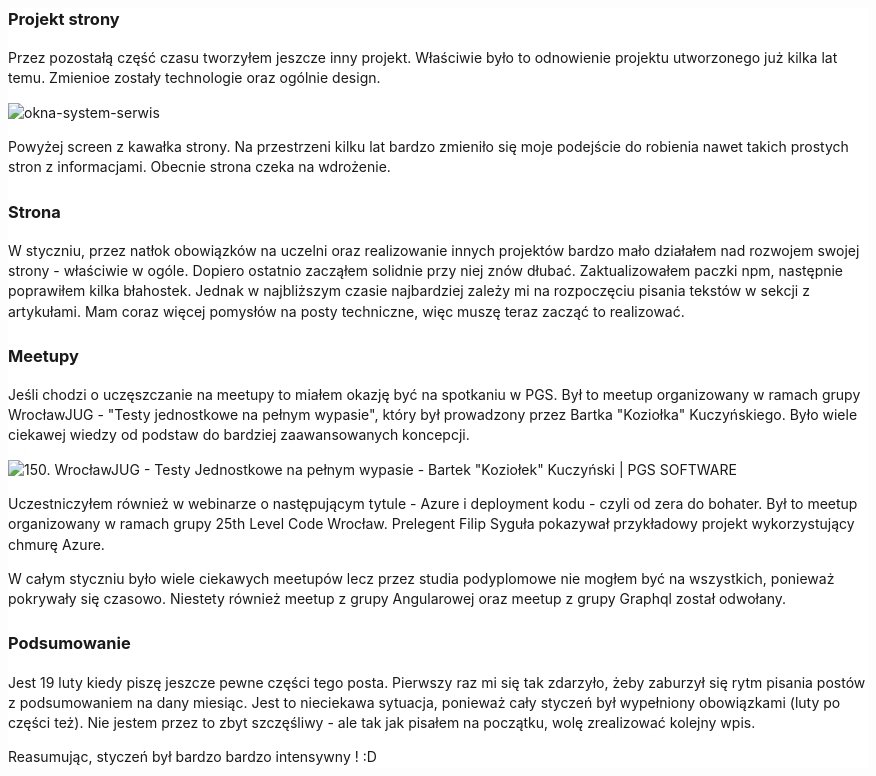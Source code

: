 ### Projekt strony

Przez pozostałą część czasu tworzyłem jeszcze inny projekt. Właściwie było to odnowienie projektu utworzonego już kilka lat temu. Zmienioe zostały technologie oraz ogólnie design.

![okna-system-serwis](https://s3.eu-central-1.amazonaws.com/jakubgania.io-blog-data/19-02-2020-styczen-podsumowanie/okna-system-serwis.PNG)

Powyżej screen z kawałka strony. Na przestrzeni kilku lat bardzo zmieniło się moje podejście do robienia nawet takich prostych stron z informacjami. Obecnie strona czeka na wdrożenie.

### Strona

W styczniu, przez natłok obowiązków na uczelni oraz realizowanie innych projektów bardzo mało działałem nad rozwojem swojej strony - właściwie w ogóle. Dopiero ostatnio zacząłem solidnie
przy niej znów dłubać. Zaktualizowałem paczki npm, następnie poprawiłem kilka błahostek. Jednak w najbliższym czasie najbardziej zależy mi na
rozpoczęciu pisania tekstów w sekcji z artykułami. Mam coraz więcej pomysłów na posty techniczne, więc muszę teraz zacząć to realizować.

### Meetupy

Jeśli chodzi o uczęszczanie na meetupy to miałem okazję być na spotkaniu w PGS. Był to meetup organizowany w ramach grupy WrocławJUG - "Testy jednostkowe na pełnym wypasie", który był prowadzony przez Bartka "Koziołka" Kuczyńskiego.
Było wiele ciekawej wiedzy od podstaw do bardziej zaawansowanych koncepcji.

![150. WrocławJUG - Testy Jednostkowe na pełnym wypasie - Bartek "Koziołek" Kuczyński | PGS SOFTWARE](https://s3.eu-central-1.amazonaws.com/jakubgania.io-blog-data/19-02-2020-styczen-podsumowanie/pgs-meetup.jpg)

Uczestniczyłem również w webinarze o następującym tytule - Azure i deployment kodu - czyli od zera do bohater. Był to meetup organizowany w ramach grupy 25th Level Code Wrocław. Prelegent Filip Syguła
pokazywał przykładowy projekt wykorzystujący chmurę Azure.

W całym styczniu było wiele ciekawych meetupów lecz przez studia podyplomowe nie mogłem być na wszystkich, ponieważ pokrywały się czasowo. Niestety również meetup z grupy Angularowej oraz meetup z grupy Graphql został odwołany.

### Podsumowanie

Jest 19 luty kiedy piszę jeszcze pewne części tego posta. Pierwszy raz mi się tak zdarzyło, żeby zaburzył się rytm pisania postów z podsumowaniem na dany miesiąc. Jest to nieciekawa sytuacja, ponieważ cały styczeń był wypełniony obowiązkami (luty po części też). Nie jestem przez to zbyt szczęśliwy - ale tak jak pisałem na początku, wolę zrealizować kolejny wpis.

Reasumując, styczeń był bardzo bardzo intensywny ! :D